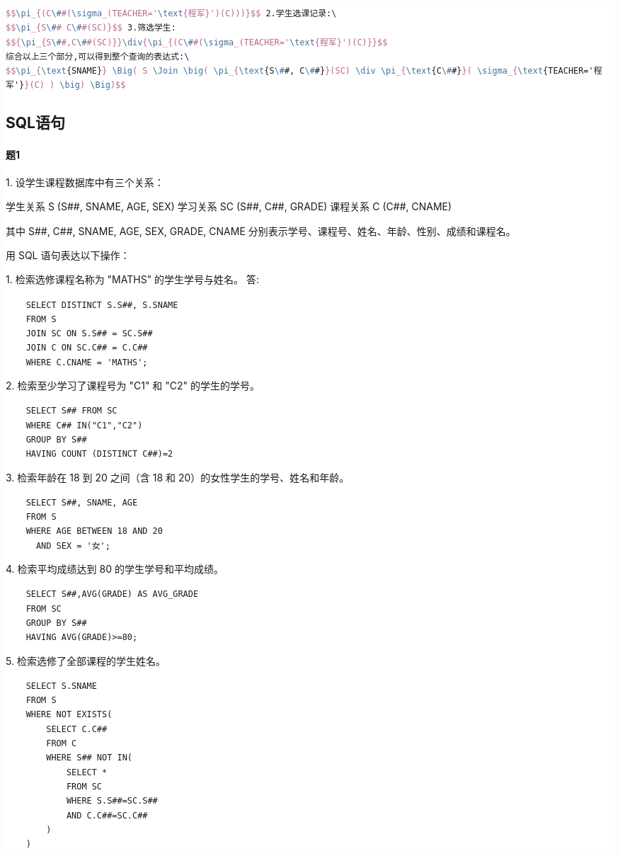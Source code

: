 ```latex
$$\pi_{(C\##(\sigma_(TEACHER='\text{程军}')(C)))}$$ 2.学生选课记录:\
$$\pi_{S\## C\##(SC)}$$ 3.筛选学生:
$${\pi_{S\##,C\##(SC)}}\div{\pi_{(C\##(\sigma_(TEACHER='\text{程军}')(C)}}$$
综合以上三个部分,可以得到整个查询的表达式:\
$$\pi_{\text{SNAME}} \Big( S \Join \big( \pi_{\text{S\##, C\##}}(SC) \div \pi_{\text{C\##}}( \sigma_{\text{TEACHER='程军'}}(C) ) \big) \Big)$$
```

## SQL语句

#### 题1

1\. 设学生课程数据库中有三个关系：

学生关系 S (S##, SNAME, AGE, SEX) 学习关系 SC (S##, C##, GRADE) 课程关系 C
(C##, CNAME)

其中 S##, C##, SNAME, AGE, SEX, GRADE, CNAME
分别表示学号、课程号、姓名、年龄、性别、成绩和课程名。

用 SQL 语句表达以下操作：

1\. 检索选修课程名称为 \"MATHS\" 的学生学号与姓名。 答:

        SELECT DISTINCT S.S##, S.SNAME
        FROM S
        JOIN SC ON S.S## = SC.S##
        JOIN C ON SC.C## = C.C##
        WHERE C.CNAME = 'MATHS';

2\. 检索至少学习了课程号为 \"C1\" 和 \"C2\" 的学生的学号。

        SELECT S## FROM SC
        WHERE C## IN("C1","C2")
        GROUP BY S##
        HAVING COUNT (DISTINCT C##)=2

3\. 检索年龄在 18 到 20 之间（含 18 和
20）的女性学生的学号、姓名和年龄。

        SELECT S##, SNAME, AGE
        FROM S
        WHERE AGE BETWEEN 18 AND 20
          AND SEX = '女'; 

4\. 检索平均成绩达到 80 的学生学号和平均成绩。

        SELECT S##,AVG(GRADE) AS AVG_GRADE
        FROM SC
        GROUP BY S##
        HAVING AVG(GRADE)>=80;

5\. 检索选修了全部课程的学生姓名。

        SELECT S.SNAME
        FROM S 
        WHERE NOT EXISTS(
            SELECT C.C##
            FROM C 
            WHERE S## NOT IN(
                SELECT *
                FROM SC
                WHERE S.S##=SC.S##
                AND C.C##=SC.C##
            )
        )

